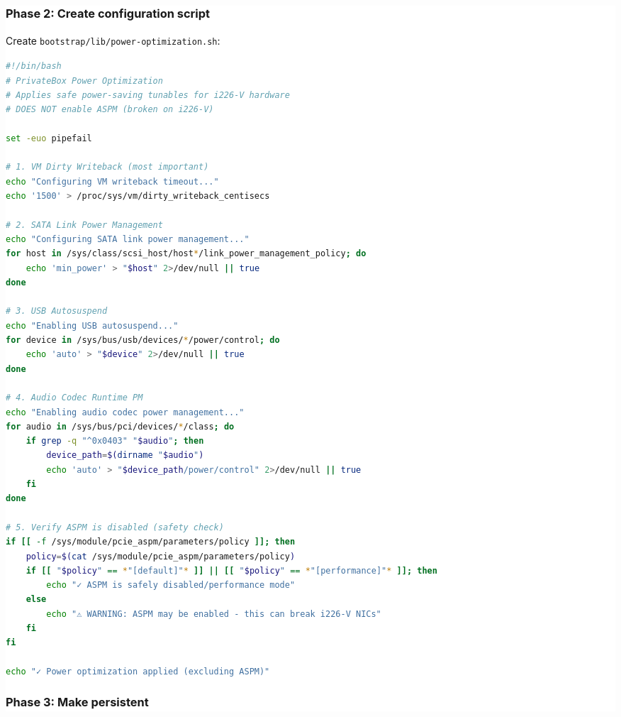 ### Phase 2: Create configuration script

Create `bootstrap/lib/power-optimization.sh`:

```bash
#!/bin/bash
# PrivateBox Power Optimization
# Applies safe power-saving tunables for i226-V hardware
# DOES NOT enable ASPM (broken on i226-V)

set -euo pipefail

# 1. VM Dirty Writeback (most important)
echo "Configuring VM writeback timeout..."
echo '1500' > /proc/sys/vm/dirty_writeback_centisecs

# 2. SATA Link Power Management
echo "Configuring SATA link power management..."
for host in /sys/class/scsi_host/host*/link_power_management_policy; do
    echo 'min_power' > "$host" 2>/dev/null || true
done

# 3. USB Autosuspend
echo "Enabling USB autosuspend..."
for device in /sys/bus/usb/devices/*/power/control; do
    echo 'auto' > "$device" 2>/dev/null || true
done

# 4. Audio Codec Runtime PM
echo "Enabling audio codec power management..."
for audio in /sys/bus/pci/devices/*/class; do
    if grep -q "^0x0403" "$audio"; then
        device_path=$(dirname "$audio")
        echo 'auto' > "$device_path/power/control" 2>/dev/null || true
    fi
done

# 5. Verify ASPM is disabled (safety check)
if [[ -f /sys/module/pcie_aspm/parameters/policy ]]; then
    policy=$(cat /sys/module/pcie_aspm/parameters/policy)
    if [[ "$policy" == *"[default]"* ]] || [[ "$policy" == *"[performance]"* ]]; then
        echo "✓ ASPM is safely disabled/performance mode"
    else
        echo "⚠ WARNING: ASPM may be enabled - this can break i226-V NICs"
    fi
fi

echo "✓ Power optimization applied (excluding ASPM)"
```

### Phase 3: Make persistent
